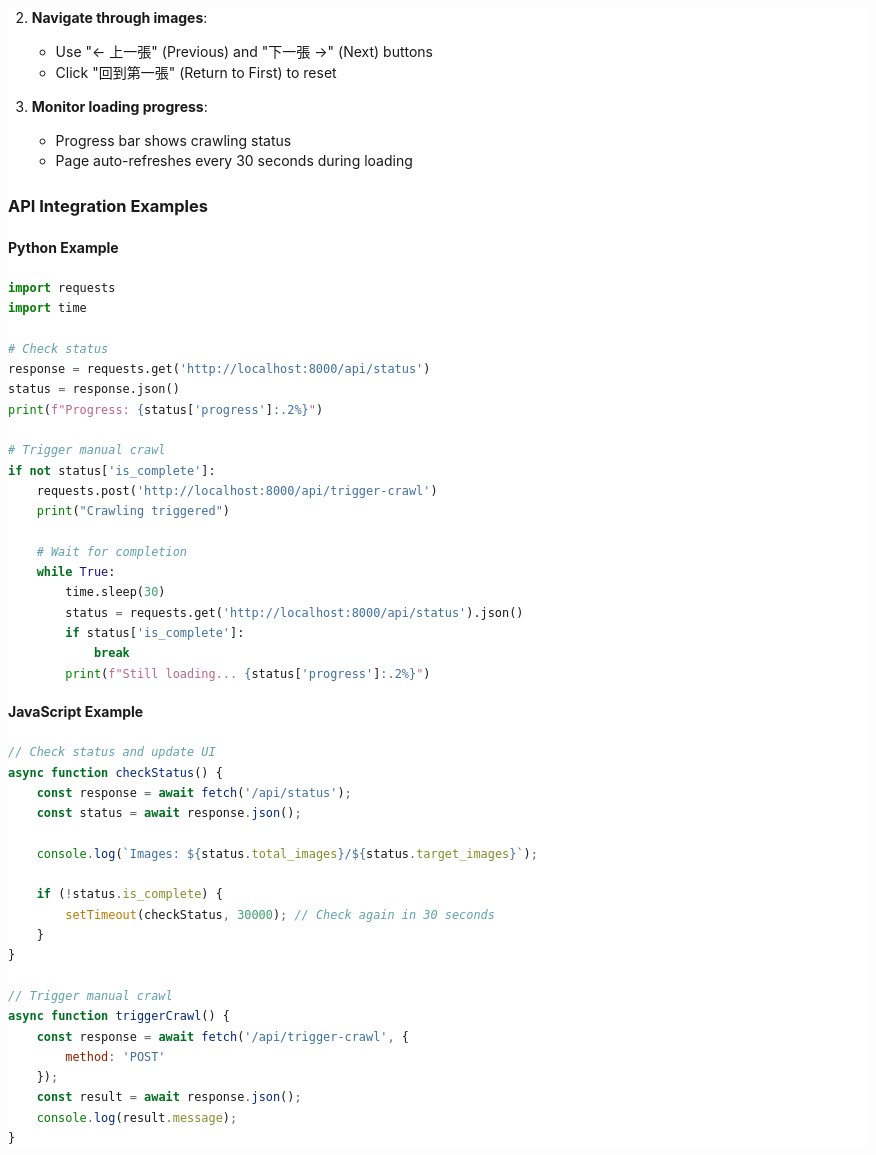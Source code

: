 2. **Navigate through images**:
   - Use "← 上一張" (Previous) and "下一張 →" (Next) buttons
   - Click "回到第一張" (Return to First) to reset

3. **Monitor loading progress**:
   - Progress bar shows crawling status
   - Page auto-refreshes every 30 seconds during loading

### API Integration Examples

#### Python Example

```python
import requests
import time

# Check status
response = requests.get('http://localhost:8000/api/status')
status = response.json()
print(f"Progress: {status['progress']:.2%}")

# Trigger manual crawl
if not status['is_complete']:
    requests.post('http://localhost:8000/api/trigger-crawl')
    print("Crawling triggered")
    
    # Wait for completion
    while True:
        time.sleep(30)
        status = requests.get('http://localhost:8000/api/status').json()
        if status['is_complete']:
            break
        print(f"Still loading... {status['progress']:.2%}")
```

#### JavaScript Example

```javascript
// Check status and update UI
async function checkStatus() {
    const response = await fetch('/api/status');
    const status = await response.json();
    
    console.log(`Images: ${status.total_images}/${status.target_images}`);
    
    if (!status.is_complete) {
        setTimeout(checkStatus, 30000); // Check again in 30 seconds
    }
}

// Trigger manual crawl
async function triggerCrawl() {
    const response = await fetch('/api/trigger-crawl', {
        method: 'POST'
    });
    const result = await response.json();
    console.log(result.message);
}
```
